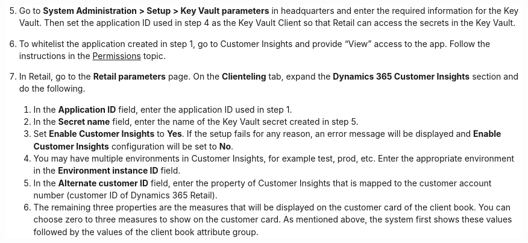5.	Go to **System Administration > Setup > Key Vault parameters** in headquarters and enter the required information for the Key Vault. Then set the application ID used in step 4 as the Key Vault Client so that Retail can access the secrets in the Key Vault.

6.	To whitelist the application created in step 1, go to Customer Insights and provide “View” access to the app. Follow the instructions in the [Permissions](https://docs.microsoft.com/en-us/dynamics365/ai/customer-insights/pm-permissions) topic.

6.	In Retail, go to the **Retail parameters** page. On the **Clienteling** tab, expand the **Dynamics 365 Customer Insights** section and do the following.

     1. In the **Application ID** field, enter the application ID used in step 1. 
     1. In the **Secret name** field, enter the name of the Key Vault secret created in step 5.
     1. Set **Enable Customer Insights** to **Yes**. If the setup fails for any reason, an error message will be displayed and **Enable Customer Insights** configuration will be set to **No**.
     1.	You may have multiple environments in Customer Insights, for example test, prod, etc. Enter the appropriate environment in the **Environment instance ID** field.
     1. In the **Alternate customer ID** field, enter the property of Customer Insights that is mapped to the customer account number (customer ID of Dynamics 365 Retail).
     1. The remaining three properties are the measures that will be displayed on the customer card of the client book. You can choose zero to three measures to show on the customer card. As mentioned above, the system first shows these values followed by the values of the client book attribute group.


